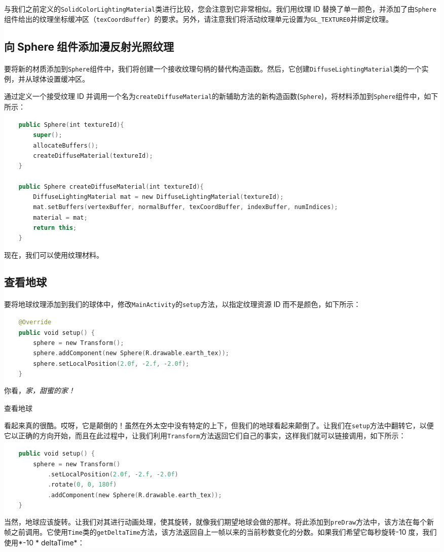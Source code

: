 与我们之前定义的`SolidColorLightingMaterial`类进行比较，您会注意到它非常相似。我们用纹理 ID 替换了单一颜色，并添加了由`Sphere`组件给出的纹理坐标缓冲区（`texCoordBuffer`）的要求。另外，请注意我们将活动纹理单元设置为`GL_TEXTURE0`并绑定纹理。

## 向 Sphere 组件添加漫反射光照纹理

要将新的材质添加到`Sphere`组件中，我们将创建一个接收纹理句柄的替代构造函数。然后，它创建`DiffuseLightingMaterial`类的一个实例，并从球体设置缓冲区。

通过定义一个接受纹理 ID 并调用一个名为`createDiffuseMaterial`的新辅助方法的新构造函数(`Sphere`)，将材料添加到`Sphere`组件中，如下所示：

```kt
    public Sphere(int textureId){
        super();
        allocateBuffers();
        createDiffuseMaterial(textureId);
    }

    public Sphere createDiffuseMaterial(int textureId){
        DiffuseLightingMaterial mat = new DiffuseLightingMaterial(textureId);
        mat.setBuffers(vertexBuffer, normalBuffer, texCoordBuffer, indexBuffer, numIndices);
        material = mat;
        return this;
    }
```

现在，我们可以使用纹理材料。

## 查看地球

要将地球纹理添加到我们的球体中，修改`MainActivity`的`setup`方法，以指定纹理资源 ID 而不是颜色，如下所示：

```kt
    @Override
    public void setup() {
        sphere = new Transform();
        sphere.addComponent(new Sphere(R.drawable.earth_tex));
        sphere.setLocalPosition(2.0f, -2.f, -2.0f);
    }
```

你看，*家，甜蜜的家！*

查看地球

看起来真的很酷。哎呀，它是颠倒的！虽然在外太空中没有特定的上下，但我们的地球看起来颠倒了。让我们在`setup`方法中翻转它，以便它以正确的方向开始，而且在此过程中，让我们利用`Transform`方法返回它们自己的事实，这样我们就可以链接调用，如下所示：

```kt
    public void setup() {
        sphere = new Transform()
            .setLocalPosition(2.0f, -2.f, -2.0f)
            .rotate(0, 0, 180f)
            .addComponent(new Sphere(R.drawable.earth_tex));
    }
```

当然，地球应该旋转。让我们对其进行动画处理，使其旋转，就像我们期望地球会做的那样。将此添加到`preDraw`方法中，该方法在每个新帧之前调用。它使用`Time`类的`getDeltaTime`方法，该方法返回自上一帧以来的当前秒数变化的分数。如果我们希望它每秒旋转-10 度，我们使用*-10 * deltaTime*：
